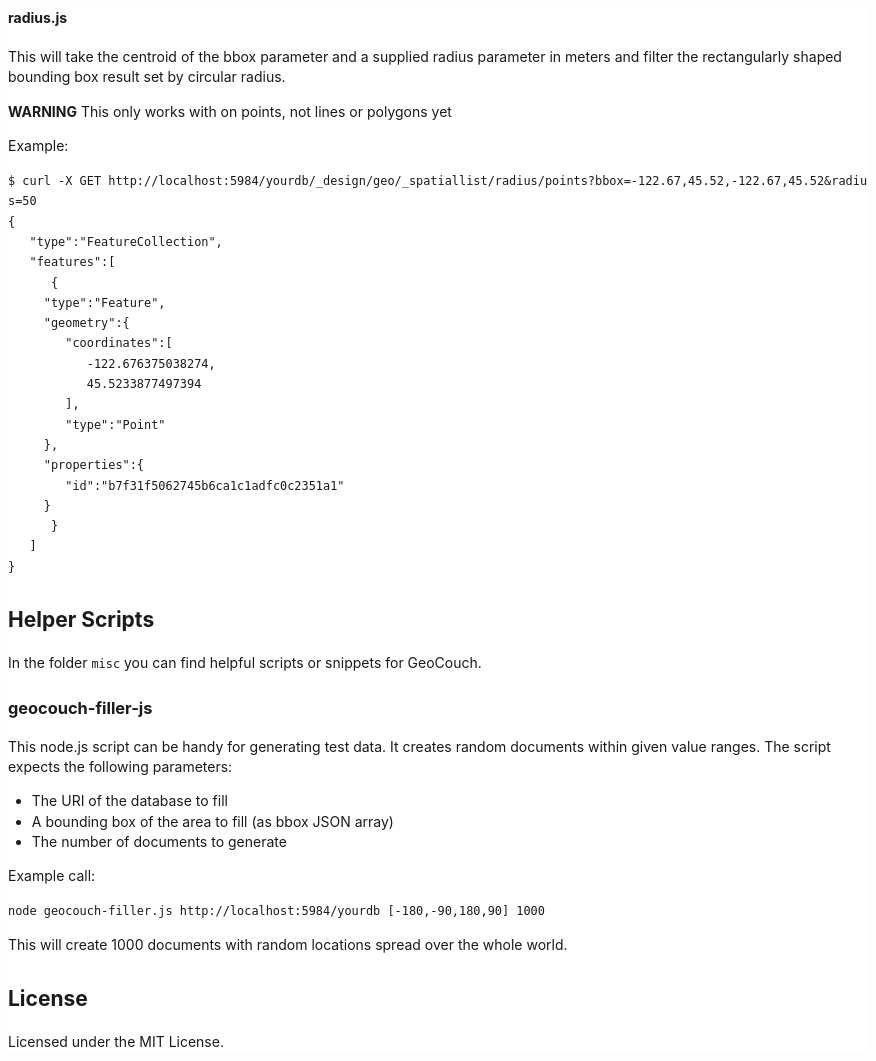 #### radius.js

This will take the centroid of the bbox parameter and a supplied radius parameter in meters and filter the rectangularly shaped bounding box result set by circular radius.

**WARNING** This only works with on points, not lines or polygons yet

Example:

	$ curl -X GET http://localhost:5984/yourdb/_design/geo/_spatiallist/radius/points?bbox=-122.67,45.52,-122.67,45.52&radius=50
	{
	   "type":"FeatureCollection",
	   "features":[
	      {
		 "type":"Feature",
		 "geometry":{
		    "coordinates":[
		       -122.676375038274,
		       45.5233877497394
		    ],
		    "type":"Point"
		 },
		 "properties":{
		    "id":"b7f31f5062745b6ca1c1adfc0c2351a1"
		 }
	      }
	   ]
	}


## Helper Scripts

In the folder `misc` you can find helpful scripts or snippets for GeoCouch.

### geocouch-filler-js

This node.js script can be handy for generating test data. It creates random documents within given value ranges. The script expects the following parameters:

 * The URI of the database to fill
 * A bounding box of the area to fill (as bbox JSON array)
 * The number of documents to generate

Example call:

	node geocouch-filler.js http://localhost:5984/yourdb [-180,-90,180,90] 1000

This will create 1000 documents with random locations spread over the whole world.


## License

Licensed under the MIT License.
